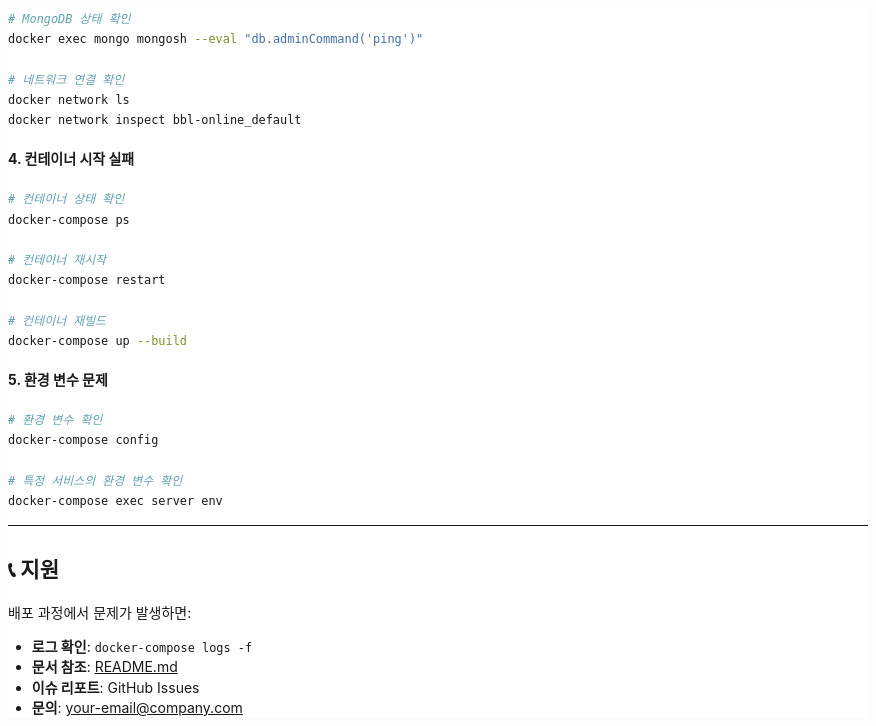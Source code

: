 ```bash
# MongoDB 상태 확인
docker exec mongo mongosh --eval "db.adminCommand('ping')"

# 네트워크 연결 확인
docker network ls
docker network inspect bbl-online_default
```

#### 4. 컨테이너 시작 실패

```bash
# 컨테이너 상태 확인
docker-compose ps

# 컨테이너 재시작
docker-compose restart

# 컨테이너 재빌드
docker-compose up --build
```

#### 5. 환경 변수 문제

```bash
# 환경 변수 확인
docker-compose config

# 특정 서비스의 환경 변수 확인
docker-compose exec server env
```

---

## 📞 지원

배포 과정에서 문제가 발생하면:

- **로그 확인**: `docker-compose logs -f`
- **문서 참조**: [README.md](README.md)
- **이슈 리포트**: GitHub Issues
- **문의**: your-email@company.com
